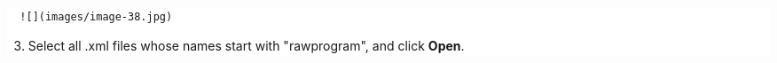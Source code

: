       ![](images/image-38.jpg)

   3. Select all .xml files whose names start with "rawprogram", and click **Open**.
